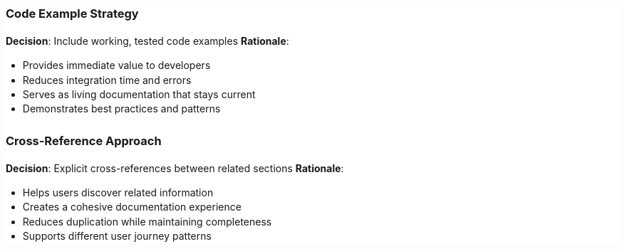 ### Code Example Strategy
**Decision**: Include working, tested code examples
**Rationale**:
- Provides immediate value to developers
- Reduces integration time and errors
- Serves as living documentation that stays current
- Demonstrates best practices and patterns

### Cross-Reference Approach
**Decision**: Explicit cross-references between related sections
**Rationale**:
- Helps users discover related information
- Creates a cohesive documentation experience
- Reduces duplication while maintaining completeness
- Supports different user journey patterns